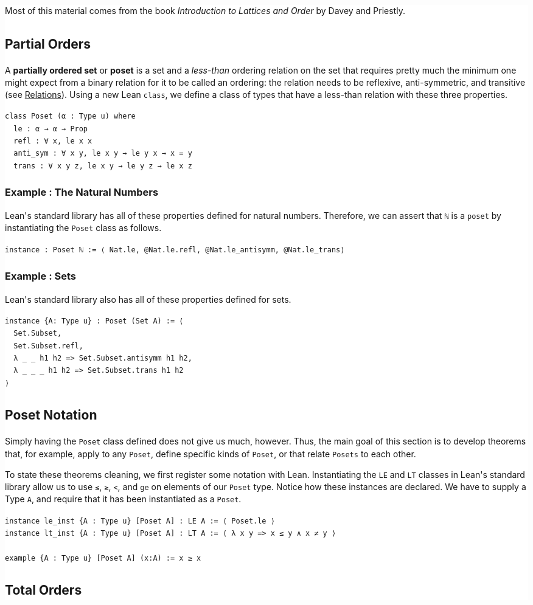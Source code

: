 Most of this material comes from the book _Introduction to Lattices and Order_ by Davey and Priestly. 
 ## Partial Orders

A **partially ordered set** or **poset** is a set and a _less-than_ ordering relation on the set that requires pretty much the minimum one might expect from a binary relation for it to be called an ordering: the relation needs to be reflexive, anti-symmetric, and transitive (see [Relations](../Relations.html)). Using a new Lean `class`, we define a class of types that have a less-than relation with these three properties. 
```lean
class Poset (α : Type u) where
  le : α → α → Prop
  refl : ∀ x, le x x
  anti_sym : ∀ x y, le x y → le y x → x = y
  trans : ∀ x y z, le x y → le y z → le x z
```
 ### Example : The Natural Numbers

Lean's standard library has all of these properties defined for natural numbers. Therefore, we can assert that `ℕ` is a `poset` by instantiating the `Poset` class as follows. 
```lean
instance : Poset ℕ := ⟨ Nat.le, @Nat.le.refl, @Nat.le_antisymm, @Nat.le_trans⟩
```
 ### Example : Sets

Lean's standard library also has all of these properties defined for sets.  
```lean
instance {A: Type u} : Poset (Set A) := ⟨
  Set.Subset,
  Set.Subset.refl,
  λ _ _ h1 h2 => Set.Subset.antisymm h1 h2,
  λ _ _ _ h1 h2 => Set.Subset.trans h1 h2
⟩
```
 ## Poset Notation

Simply having the `Poset` class defined does not give us much, however. Thus, the main goal of this section is to develop theorems that, for example, apply to any `Poset`, define specific kinds of `Poset`, or that relate `Posets` to each other.

To state these theorems cleaning, we first register some notation with Lean. Instantiating the `LE` and `LT` classes in Lean's standard library allow us to use `≤`, `≥`, `<`, and `ge` on elements of our `Poset` type. Notice how these instances are declared. We have to supply a Type `A`, and require that it has been instantiated as a `Poset`. 
```lean
instance le_inst {A : Type u} [Poset A] : LE A := ⟨ Poset.le ⟩
instance lt_inst {A : Type u} [Poset A] : LT A := ⟨ λ x y => x ≤ y ∧ x ≠ y ⟩

example {A : Type u} [Poset A] (x:A) := x ≥ x
```
 ## Total Orders
